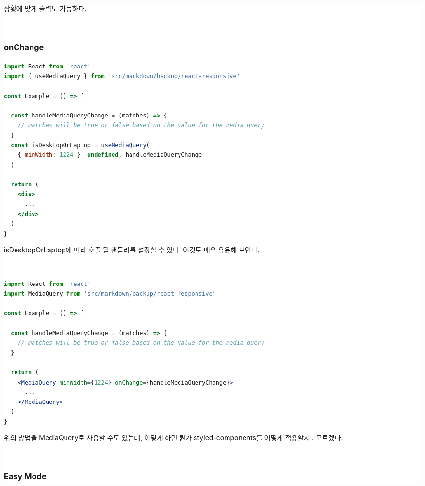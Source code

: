상황에 맞게 출력도 가능하다.

<br>

### onChange

```jsx
import React from 'react'
import { useMediaQuery } from 'src/markdown/backup/react-responsive'

const Example = () => {

  const handleMediaQueryChange = (matches) => {
    // matches will be true or false based on the value for the media query
  }
  const isDesktopOrLaptop = useMediaQuery(
    { minWidth: 1224 }, undefined, handleMediaQueryChange
  );

  return (
    <div>
      ...
    </div>
  )
}
```

isDesktopOrLaptop에 따라 호출 될 핸들러를 설정할 수 있다. 이것도 매우 유용해 보인다.

<br>

```jsx
import React from 'react'
import MediaQuery from 'src/markdown/backup/react-responsive'

const Example = () => {

  const handleMediaQueryChange = (matches) => {
    // matches will be true or false based on the value for the media query
  }

  return (
    <MediaQuery minWidth={1224} onChange={handleMediaQueryChange}>
      ...
    </MediaQuery>
  )
}
```

위의 방법을 MediaQuery로 사용할 수도 있는데, 이렇게 하면 뭔가 styled-components를 어떻게 적용할지.. 모르겠다.

<br>

### Easy Mode
